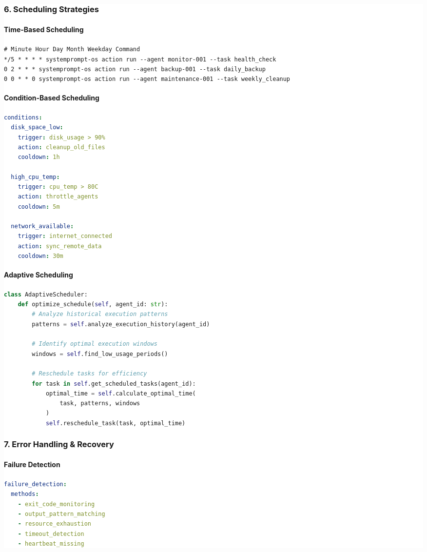 ### 6. Scheduling Strategies

#### Time-Based Scheduling
```cron
# Minute Hour Day Month Weekday Command
*/5 * * * * systemprompt-os action run --agent monitor-001 --task health_check
0 2 * * * systemprompt-os action run --agent backup-001 --task daily_backup
0 0 * * 0 systemprompt-os action run --agent maintenance-001 --task weekly_cleanup
```

#### Condition-Based Scheduling
```yaml
conditions:
  disk_space_low:
    trigger: disk_usage > 90%
    action: cleanup_old_files
    cooldown: 1h
  
  high_cpu_temp:
    trigger: cpu_temp > 80C
    action: throttle_agents
    cooldown: 5m
  
  network_available:
    trigger: internet_connected
    action: sync_remote_data
    cooldown: 30m
```

#### Adaptive Scheduling
```python
class AdaptiveScheduler:
    def optimize_schedule(self, agent_id: str):
        # Analyze historical execution patterns
        patterns = self.analyze_execution_history(agent_id)
        
        # Identify optimal execution windows
        windows = self.find_low_usage_periods()
        
        # Reschedule tasks for efficiency
        for task in self.get_scheduled_tasks(agent_id):
            optimal_time = self.calculate_optimal_time(
                task, patterns, windows
            )
            self.reschedule_task(task, optimal_time)
```

### 7. Error Handling & Recovery

#### Failure Detection
```yaml
failure_detection:
  methods:
    - exit_code_monitoring
    - output_pattern_matching
    - resource_exhaustion
    - timeout_detection
    - heartbeat_missing
```
